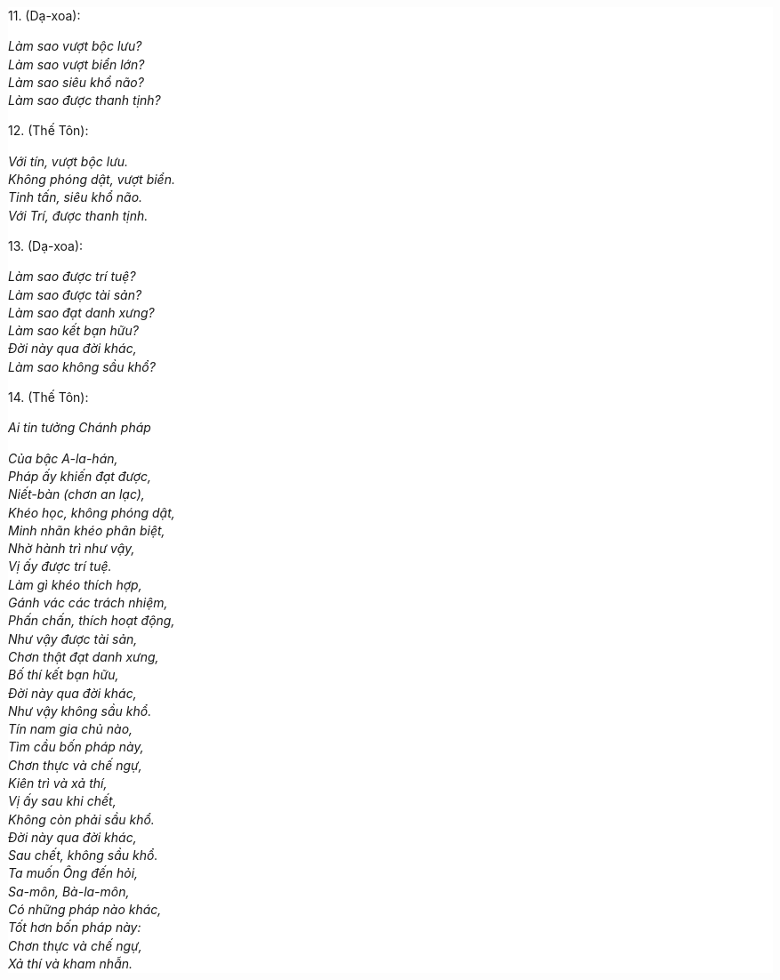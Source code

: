 11\. (Dạ-xoa):

_Làm sao vượt bộc lưu?_\
_Làm sao vượt biển lớn?_\
_Làm sao siêu khổ não?_\
_Làm sao được thanh tịnh?_

12\. (Thế Tôn):

_Với tín, vượt bộc lưu._\
_Không phóng dật, vượt biển._\
_Tinh tấn, siêu khổ não._\
_Với Trí, được thanh tịnh._

13\. (Dạ-xoa):

_Làm sao được trí tuệ?_\
_Làm sao được tài sản?_\
_Làm sao đạt danh xưng?_\
_Làm sao kết bạn hữu?_\
_Ðời này qua đời khác,_\
_Làm sao không sầu khổ?_

14\. (Thế Tôn):

_Ai tin tưởng Chánh pháp_

_Của bậc A-la-hán,_\
_Pháp ấy khiến đạt được,_\
_Niết-bàn (chơn an lạc),_\
_Khéo học, không phóng dật,_\
_Minh nhãn khéo phân biệt,_\
_Nhờ hành trì như vậy,_\
_Vị ấy được trí tuệ._\
_Làm gì khéo thích hợp,_\
_Gánh vác các trách nhiệm,_\
_Phấn chấn, thích hoạt động,_\
_Như vậy được tài sản,_\
_Chơn thật đạt danh xưng,_\
_Bố thí kết bạn hữu,_\
_Ðời này qua đời khác,_\
_Như vậy không sầu khổ._\
_Tín nam gia chủ nào,_\
_Tìm cầu bốn pháp này,_\
_Chơn thực và chế ngự,_\
_Kiên trì và xả thí,_\
_Vị ấy sau khi chết,_\
_Không còn phải sầu khổ._\
_Ðời này qua đời khác,_\
_Sau chết, không sầu khổ._\
_Ta muốn Ông đến hỏi,_\
_Sa-môn, Bà-la-môn,_\
_Có những pháp nào khác,_\
_Tốt hơn bốn pháp này:_\
_Chơn thực và chế ngự,_\
_Xả thí và kham nhẫn._

